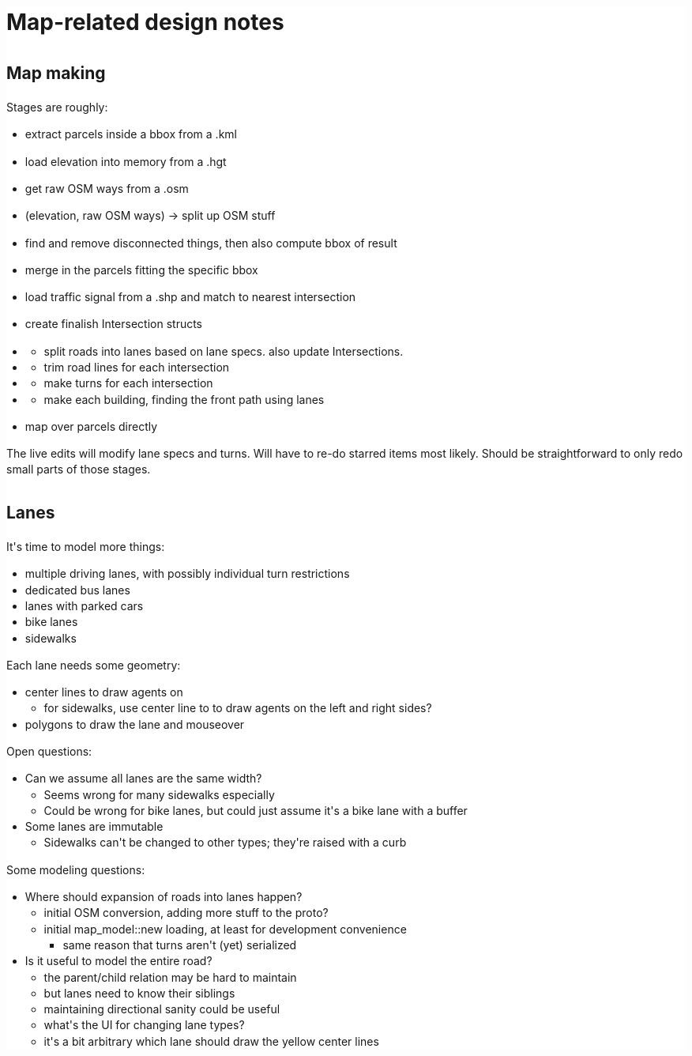 # Map-related design notes

## Map making

Stages are roughly:

- extract parcels inside a bbox from a .kml
- load elevation into memory from a .hgt
- get raw OSM ways from a .osm
- (elevation, raw OSM ways) -> split up OSM stuff
- find and remove disconnected things, then also compute bbox of result
- merge in the parcels fitting the specific bbox
- load traffic signal from a .shp and match to nearest intersection

- create finalish Intersection structs
- * split roads into lanes based on lane specs. also update Intersections.
- * trim road lines for each intersection
- * make turns for each intersection
- * make each building, finding the front path using lanes
- map over parcels directly

The live edits will modify lane specs and turns. Will have to re-do starred
items most likely. Should be straightforward to only redo small parts of those
stages.

## Lanes

It's time to model more things:

- multiple driving lanes, with possibly individual turn restrictions
- dedicated bus lanes
- lanes with parked cars
- bike lanes
- sidewalks

Each lane needs some geometry:

- center lines to draw agents on
	- for sidewalks, use center line to to draw agents on the left and right sides?
- polygons to draw the lane and mouseover

Open questions:

- Can we assume all lanes are the same width?
	- Seems wrong for many sidewalks especially
	- Could be wrong for bike lanes, but could just assume it's a bike lane with a buffer
- Some lanes are immutable
	- Sidewalks can't be changed to other types; they're raised with a curb

Some modeling questions:

- Where should expansion of roads into lanes happen?
	- initial OSM conversion, adding more stuff to the proto?
	- initial map_model::new loading, at least for development convenience
		- same reason that turns aren't (yet) serialized
- Is it useful to model the entire road?
	- the parent/child relation may be hard to maintain
	- but lanes need to know their siblings
	- maintaining directional sanity could be useful
	- what's the UI for changing lane types?
	- it's a bit arbitrary which lane should draw the yellow center lines
